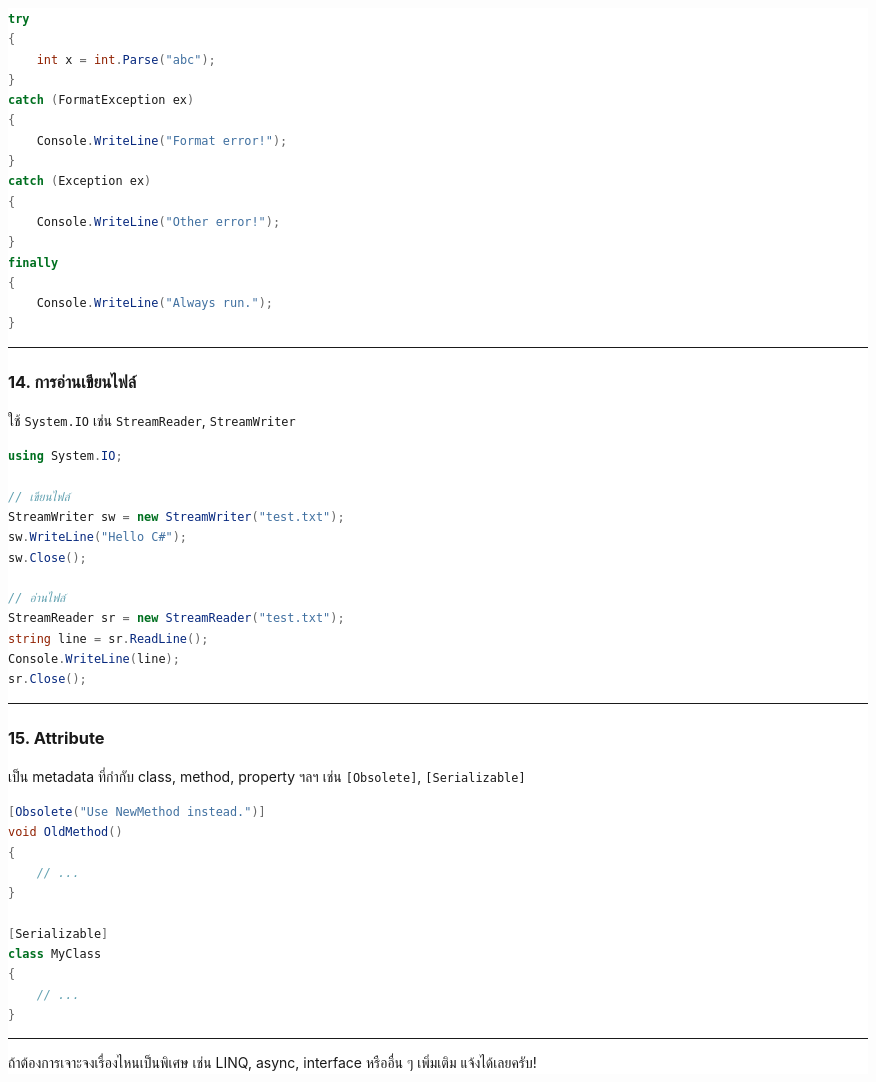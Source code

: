 ```csharp
try
{
    int x = int.Parse("abc");
}
catch (FormatException ex)
{
    Console.WriteLine("Format error!");
}
catch (Exception ex)
{
    Console.WriteLine("Other error!");
}
finally
{
    Console.WriteLine("Always run.");
}
```

---

### 14. **การอ่านเขียนไฟล์**
ใช้ `System.IO` เช่น `StreamReader`, `StreamWriter`

```csharp
using System.IO;

// เขียนไฟล์
StreamWriter sw = new StreamWriter("test.txt");
sw.WriteLine("Hello C#");
sw.Close();

// อ่านไฟล์
StreamReader sr = new StreamReader("test.txt");
string line = sr.ReadLine();
Console.WriteLine(line);
sr.Close();
```

---

### 15. **Attribute**
เป็น metadata ที่กำกับ class, method, property ฯลฯ เช่น `[Obsolete]`, `[Serializable]`

```csharp
[Obsolete("Use NewMethod instead.")]
void OldMethod()
{
    // ...
}

[Serializable]
class MyClass
{
    // ...
}
```

---

ถ้าต้องการเจาะจงเรื่องไหนเป็นพิเศษ เช่น LINQ, async, interface หรืออื่น ๆ เพิ่มเติม แจ้งได้เลยครับ!
